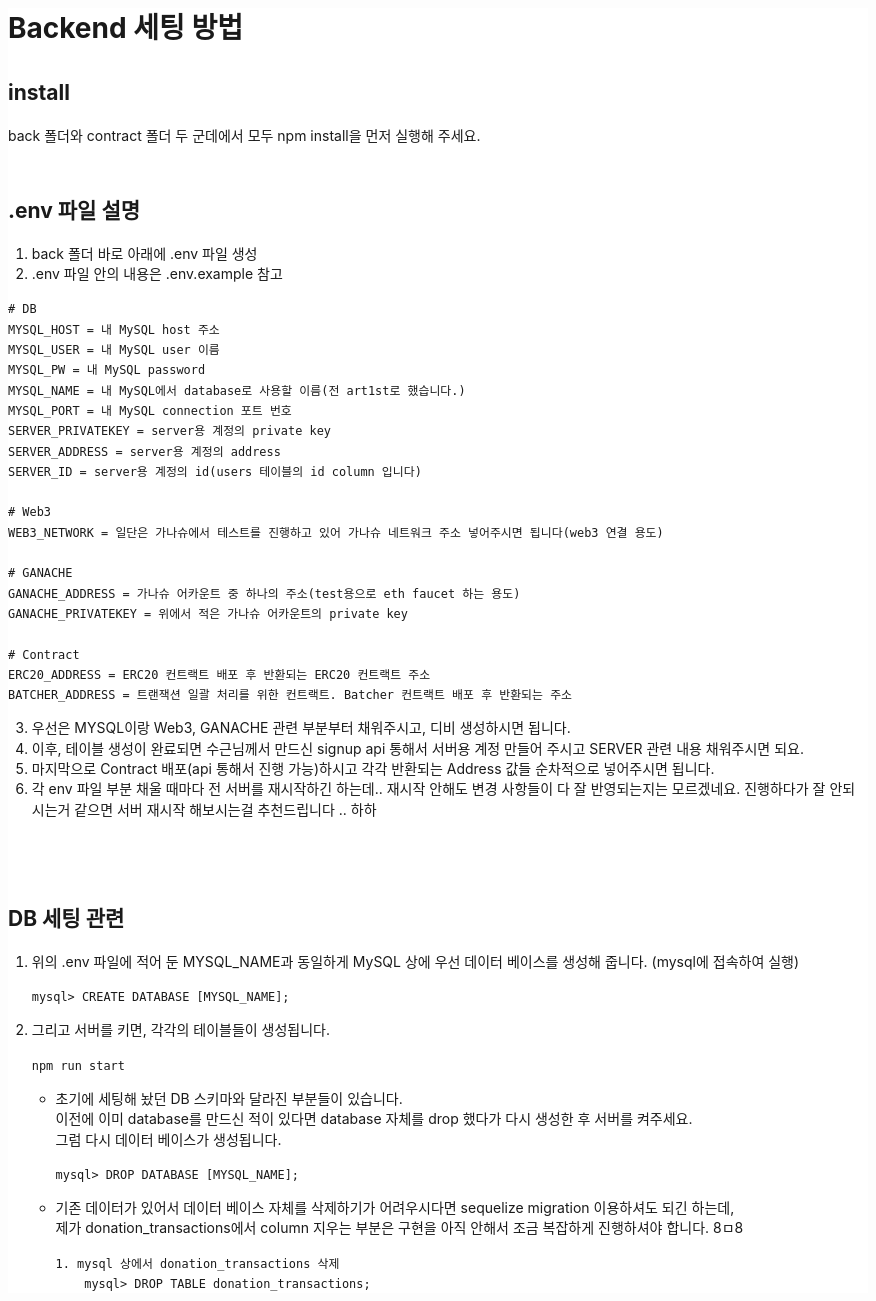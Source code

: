 Backend 세팅 방법
==============
## install
back 폴더와 contract 폴더 두 군데에서 모두 npm install을 먼저 실행해 주세요.
<br>
<br>
## .env 파일 설명
1. back 폴더 바로 아래에 .env 파일 생성
2. .env 파일 안의 내용은 .env.example 참고

```
# DB
MYSQL_HOST = 내 MySQL host 주소
MYSQL_USER = 내 MySQL user 이름
MYSQL_PW = 내 MySQL password
MYSQL_NAME = 내 MySQL에서 database로 사용할 이름(전 art1st로 했습니다.)
MYSQL_PORT = 내 MySQL connection 포트 번호
SERVER_PRIVATEKEY = server용 계정의 private key
SERVER_ADDRESS = server용 계정의 address
SERVER_ID = server용 계정의 id(users 테이블의 id column 입니다)

# Web3
WEB3_NETWORK = 일단은 가나슈에서 테스트를 진행하고 있어 가나슈 네트워크 주소 넣어주시면 됩니다(web3 연결 용도)

# GANACHE
GANACHE_ADDRESS = 가나슈 어카운트 중 하나의 주소(test용으로 eth faucet 하는 용도)
GANACHE_PRIVATEKEY = 위에서 적은 가나슈 어카운트의 private key

# Contract
ERC20_ADDRESS = ERC20 컨트랙트 배포 후 반환되는 ERC20 컨트랙트 주소
BATCHER_ADDRESS = 트랜잭션 일괄 처리를 위한 컨트랙트. Batcher 컨트랙트 배포 후 반환되는 주소
``` 

3. 우선은 MYSQL이랑 Web3, GANACHE 관련 부분부터 채워주시고, 디비 생성하시면 됩니다.
4. 이후, 테이블 생성이 완료되면 수근님께서 만드신 signup api 통해서 서버용 계정 만들어 주시고 SERVER 관련 내용 채워주시면 되요.
5. 마지막으로 Contract 배포(api 통해서 진행 가능)하시고 각각 반환되는 Address 값들 순차적으로 넣어주시면 됩니다.
6. 각 env 파일 부분 채울 때마다 전 서버를 재시작하긴 하는데.. 재시작 안해도 변경 사항들이 다 잘 반영되는지는 모르겠네요. 진행하다가 잘 안되시는거 같으면 서버 재시작 해보시는걸 추천드립니다 .. 하하

<br>
<br>

## DB 세팅 관련
1. 위의 .env 파일에 적어 둔 MYSQL_NAME과 동일하게 MySQL 상에 우선 데이터 베이스를 생성해 줍니다. (mysql에 접속하여 실행)
    ```
    mysql> CREATE DATABASE [MYSQL_NAME];
    ```
2. 그리고 서버를 키면, 각각의 테이블들이 생성됩니다. 
    ```
    npm run start
    ```
    * 초기에 세팅해 놨던 DB 스키마와 달라진 부분들이 있습니다.<br>
    이전에 이미 database를 만드신 적이 있다면 database 자체를 drop 했다가 다시 생성한 후 서버를 켜주세요.<br>
    그럼 다시 데이터 베이스가 생성됩니다.
        ```
        mysql> DROP DATABASE [MYSQL_NAME];
        ```
    * 기존 데이터가 있어서 데이터 베이스 자체를 삭제하기가 어려우시다면 sequelize migration 이용하셔도 되긴 하는데, <br>
    제가 donation_transactions에서 column 지우는 부분은 구현을 아직 안해서 조금 복잡하게 진행하셔야 합니다. 8ㅁ8
        ```
        1. mysql 상에서 donation_transactions 삭제 
            mysql> DROP TABLE donation_transactions;